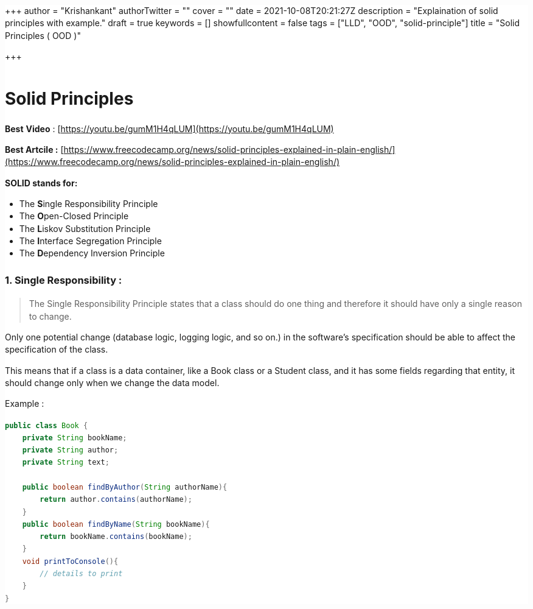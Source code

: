 +++
author = "Krishankant"
authorTwitter = ""
cover = ""
date = 2021-10-08T20:21:27Z
description = "Explaination of solid principles with example."
draft = true
keywords = []
showfullcontent = false
tags = ["LLD", "OOD", "solid-principle"]
title = "Solid Principles ( OOD )"

+++
# Solid Principles

**Best** **Video** : [https://youtu.be/gumM1H4qLUM](https://youtu.be/gumM1H4qLUM)

**Best Artcile :** [https://www.freecodecamp.org/news/solid-principles-explained-in-plain-english/](https://www.freecodecamp.org/news/solid-principles-explained-in-plain-english/)

**SOLID stands for:**

* The **S**ingle Responsibility Principle
* The **O**pen-Closed Principle
* The **L**iskov Substitution Principle
* The **I**nterface Segregation Principle
* The **D**ependency Inversion Principle

### 1. Single Responsibility :

> The Single Responsibility Principle states that a class should do one thing and therefore it should have only a single reason to change.

Only one potential change (database logic, logging logic, and so on.) in the software’s specification should be able to affect the specification of the class.

This means that if a class is a data container, like a Book class or a Student class, and it has some fields regarding that entity, it should change only when we change the data model.

Example :

```java
public class Book {
    private String bookName;
    private String author;
    private String text;

    public boolean findByAuthor(String authorName){
        return author.contains(authorName);
    }
    public boolean findByName(String bookName){
        return bookName.contains(bookName);
    }
    void printToConsole(){
        // details to print
    }
}
```
